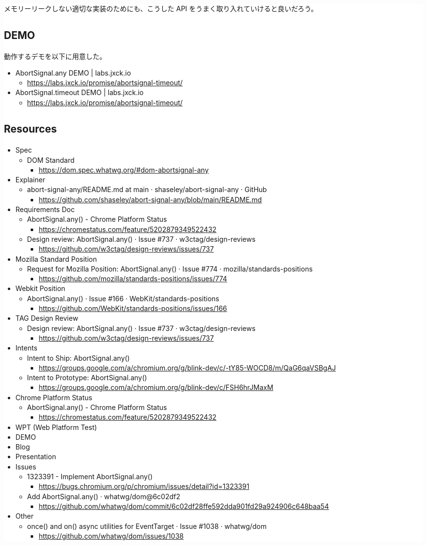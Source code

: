 メモリーリークしない適切な実装のためにも、こうした API をうまく取り入れていけると良いだろう。


## DEMO

動作するデモを以下に用意した。

- AbortSignal.any DEMO | labs.jxck.io
  - https://labs.jxck.io/promise/abortsignal-timeout/
- AbortSignal.timeout DEMO | labs.jxck.io
  - https://labs.jxck.io/promise/abortsignal-timeout/


## Resources

- Spec
  - DOM Standard
    - https://dom.spec.whatwg.org/#dom-abortsignal-any
- Explainer
  - abort-signal-any/README.md at main · shaseley/abort-signal-any · GitHub
    - https://github.com/shaseley/abort-signal-any/blob/main/README.md
- Requirements Doc
  - AbortSignal.any() - Chrome Platform Status
    - https://chromestatus.com/feature/5202879349522432
  - Design review: AbortSignal.any() · Issue #737 · w3ctag/design-reviews
    - https://github.com/w3ctag/design-reviews/issues/737
- Mozilla Standard Position
  - Request for Mozilla Position: AbortSignal.any() · Issue #774 · mozilla/standards-positions
    - https://github.com/mozilla/standards-positions/issues/774
- Webkit Position
  - AbortSignal.any() · Issue #166 · WebKit/standards-positions
    - https://github.com/WebKit/standards-positions/issues/166
- TAG Design Review
  - Design review: AbortSignal.any() · Issue #737 · w3ctag/design-reviews
    - https://github.com/w3ctag/design-reviews/issues/737
- Intents
  - Intent to Ship: AbortSignal.any()
    - https://groups.google.com/a/chromium.org/g/blink-dev/c/-tY85-WOCD8/m/QaG6qaVSBgAJ
  - Intent to Prototype: AbortSignal.any()
    - https://groups.google.com/a/chromium.org/g/blink-dev/c/FSH6hrJMaxM
- Chrome Platform Status
  - AbortSignal.any() - Chrome Platform Status
    - https://chromestatus.com/feature/5202879349522432
- WPT (Web Platform Test)
- DEMO
- Blog
- Presentation
- Issues
  - 1323391 - Implement AbortSignal.any()
    - https://bugs.chromium.org/p/chromium/issues/detail?id=1323391
  - Add AbortSignal.any() · whatwg/dom@6c02df2
    - https://github.com/whatwg/dom/commit/6c02df28ffe592dda901fd29a924906c648baa54
- Other
  - once() and on() async utilities for EventTarget · Issue #1038 · whatwg/dom
    - https://github.com/whatwg/dom/issues/1038